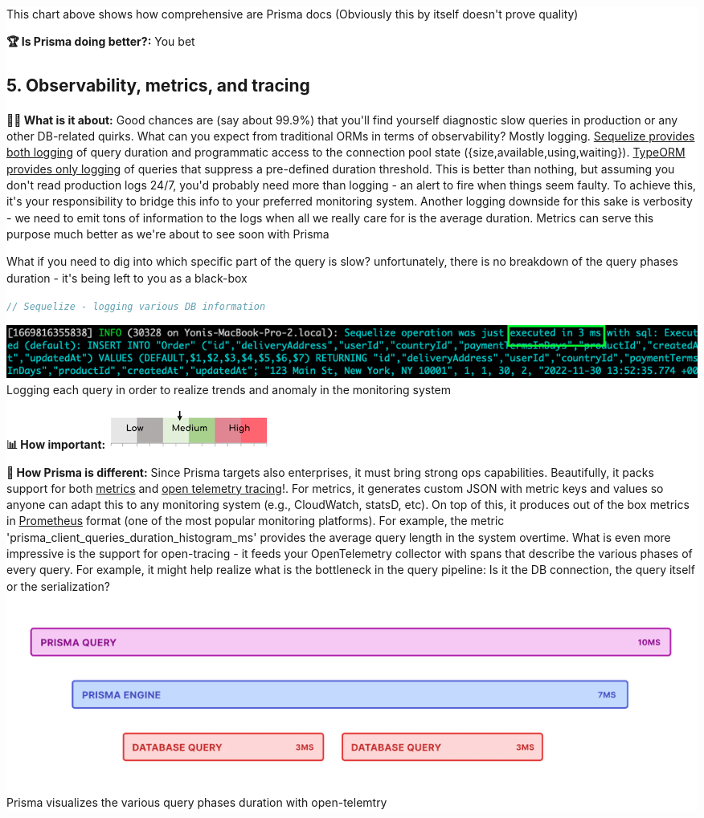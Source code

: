  This chart above shows how comprehensive are Prisma docs (Obviously this by itself doesn't prove quality)


**🏆 Is Prisma doing better?:** You bet

## 5. Observability, metrics, and tracing

**💁‍♂️ What is it about:** Good chances are (say about 99.9%) that you'll find yourself diagnostic slow queries in production or any other DB-related quirks. What can you expect from traditional ORMs in terms of observability? Mostly logging. [Sequelize provides both logging](https://sequelize.org/api/v7/interfaces/queryoptions#benchmark) of query duration and programmatic access to the connection pool state ({size,available,using,waiting}). [TypeORM provides only logging](https://orkhan.gitbook.io/typeorm/docs/logging) of queries that suppress a pre-defined duration threshold. This is better than nothing, but assuming you don't read production logs 24/7, you'd probably need more than logging - an alert to fire when things seem faulty. To achieve this, it's your responsibility to bridge this info to your preferred monitoring system. Another logging downside for this sake is verbosity - we need to emit tons of information to the logs when all we really care for is the average duration. Metrics can serve this purpose much better as we're about to see soon with Prisma

What if you need to dig into which specific part of the query is slow? unfortunately, there is no breakdown of the query phases duration - it's being left to you as a black-box

```javascript
// Sequelize - logging various DB information

```

![Logging query duration](./sequelize-log.png)
Logging each query in order to realize trends and anomaly in the monitoring system


**📊 How important:** ![Medium importance](./medium-importance-slider.png)

**🤔 How Prisma is different:** Since Prisma targets also enterprises, it must bring strong ops capabilities. Beautifully, it packs support for both [metrics](https://www.prisma.io/docs/concepts/components/prisma-client/metrics) and [open telemetry tracing](https://www.prisma.io/docs/concepts/components/prisma-client/opentelemetry-tracing)!. For metrics, it generates custom JSON with metric keys and values so anyone can adapt this to any monitoring system (e.g., CloudWatch, statsD, etc). On top of this, it produces out of the box metrics in [Prometheus](https://prometheus.io/) format (one of the most popular monitoring platforms). For example, the metric 'prisma_client_queries_duration_histogram_ms' provides the average query length in the system overtime. What is even more impressive is the support for open-tracing - it feeds your OpenTelemetry collector with spans that describe the various phases of every query. For example, it might help realize what is the bottleneck in the query pipeline: Is it the DB connection, the query itself or the serialization?

![prisma tracing](./trace-diagram.png)
Prisma visualizes the various query phases duration with open-telemtry 
